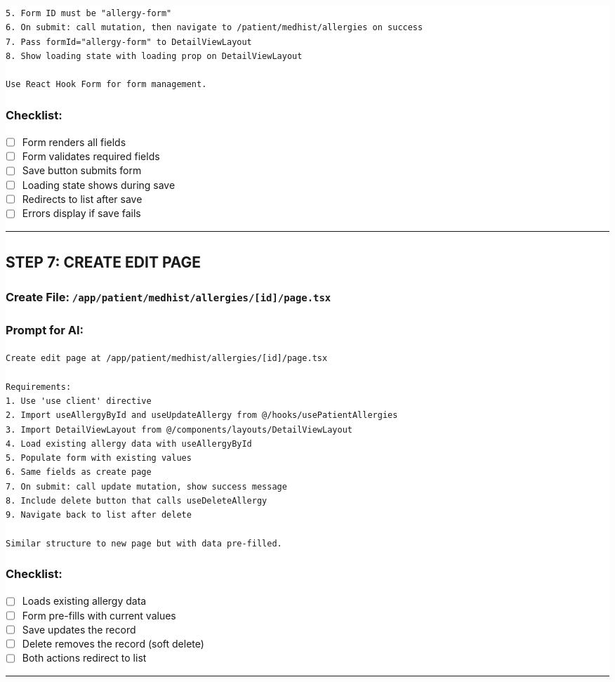 ```
5. Form ID must be "allergy-form"
6. On submit: call mutation, then navigate to /patient/medhist/allergies on success
7. Pass formId="allergy-form" to DetailViewLayout
8. Show loading state with loading prop on DetailViewLayout

Use React Hook Form for form management.
```

### Checklist:
- [ ] Form renders all fields
- [ ] Form validates required fields
- [ ] Save button submits form
- [ ] Loading state shows during save
- [ ] Redirects to list after save
- [ ] Errors display if save fails

---

## STEP 7: CREATE EDIT PAGE

### Create File: `/app/patient/medhist/allergies/[id]/page.tsx`

### Prompt for AI:
```
Create edit page at /app/patient/medhist/allergies/[id]/page.tsx

Requirements:
1. Use 'use client' directive
2. Import useAllergyById and useUpdateAllergy from @/hooks/usePatientAllergies
3. Import DetailViewLayout from @/components/layouts/DetailViewLayout
4. Load existing allergy data with useAllergyById
5. Populate form with existing values
6. Same fields as create page
7. On submit: call update mutation, show success message
8. Include delete button that calls useDeleteAllergy
9. Navigate back to list after delete

Similar structure to new page but with data pre-filled.
```

### Checklist:
- [ ] Loads existing allergy data
- [ ] Form pre-fills with current values
- [ ] Save updates the record
- [ ] Delete removes the record (soft delete)
- [ ] Both actions redirect to list

---
